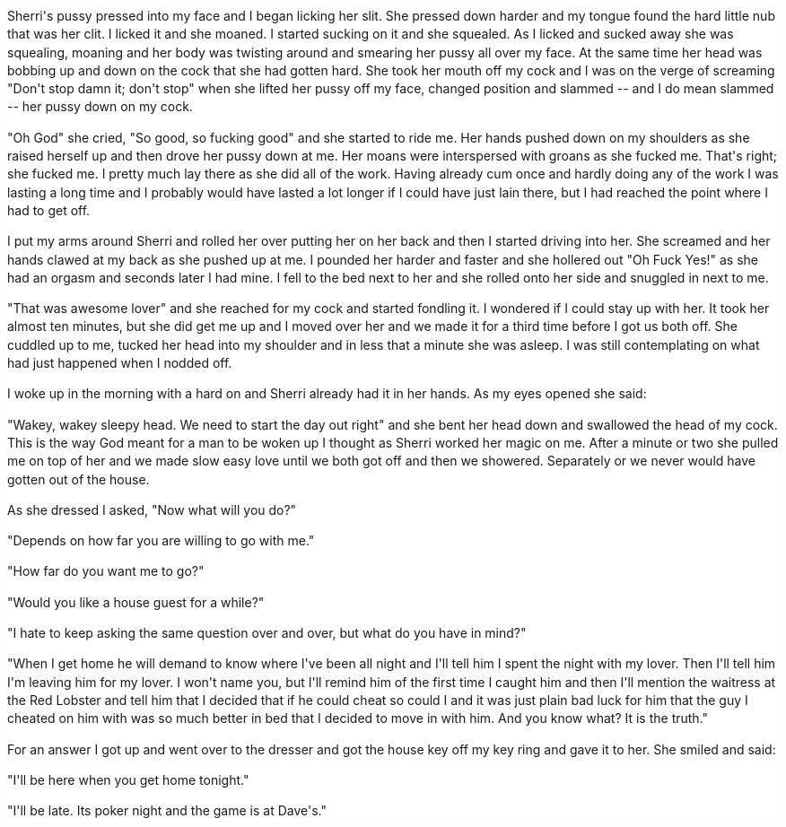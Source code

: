 Sherri's pussy pressed into my face and I began licking her slit. She pressed down harder and my tongue found the hard little nub that was her clit. I licked it and she moaned. I started sucking on it and she squealed. As I licked and sucked away she was squealing, moaning and her body was twisting around and smearing her pussy all over my face. At the same time her head was bobbing up and down on the cock that she had gotten hard. She took her mouth off my cock and I was on the verge of screaming "Don't stop damn it; don't stop" when she lifted her pussy off my face, changed position and slammed -- and I do mean slammed -- her pussy down on my cock. 

"Oh God" she cried, "So good, so fucking good" and she started to ride me. Her hands pushed down on my shoulders as she raised herself up and then drove her pussy down at me. Her moans were interspersed with groans as she fucked me. That's right; she fucked me. I pretty much lay there as she did all of the work. Having already cum once and hardly doing any of the work I was lasting a long time and I probably would have lasted a lot longer if I could have just lain there, but I had reached the point where I had to get off. 

I put my arms around Sherri and rolled her over putting her on her back and then I started driving into her. She screamed and her hands clawed at my back as she pushed up at me. I pounded her harder and faster and she hollered out "Oh Fuck Yes!" as she had an orgasm and seconds later I had mine. I fell to the bed next to her and she rolled onto her side and snuggled in next to me. 

"That was awesome lover" and she reached for my cock and started fondling it. I wondered if I could stay up with her. It took her almost ten minutes, but she did get me up and I moved over her and we made it for a third time before I got us both off. She cuddled up to me, tucked her head into my shoulder and in less that a minute she was asleep. I was still contemplating on what had just happened when I nodded off. 

I woke up in the morning with a hard on and Sherri already had it in her hands. As my eyes opened she said: 

"Wakey, wakey sleepy head. We need to start the day out right" and she bent her head down and swallowed the head of my cock. This is the way God meant for a man to be woken up I thought as Sherri worked her magic on me. After a minute or two she pulled me on top of her and we made slow easy love until we both got off and then we showered. Separately or we never would have gotten out of the house. 

As she dressed I asked, "Now what will you do?" 

"Depends on how far you are willing to go with me." 

"How far do you want me to go?" 

"Would you like a house guest for a while?" 

"I hate to keep asking the same question over and over, but what do you have in mind?" 

"When I get home he will demand to know where I've been all night and I'll tell him I spent the night with my lover. Then I'll tell him I'm leaving him for my lover. I won't name you, but I'll remind him of the first time I caught him and then I'll mention the waitress at the Red Lobster and tell him that I decided that if he could cheat so could I and it was just plain bad luck for him that the guy I cheated on him with was so much better in bed that I decided to move in with him. And you know what? It is the truth." 

For an answer I got up and went over to the dresser and got the house key off my key ring and gave it to her. She smiled and said: 

"I'll be here when you get home tonight." 

"I'll be late. Its poker night and the game is at Dave's." 
